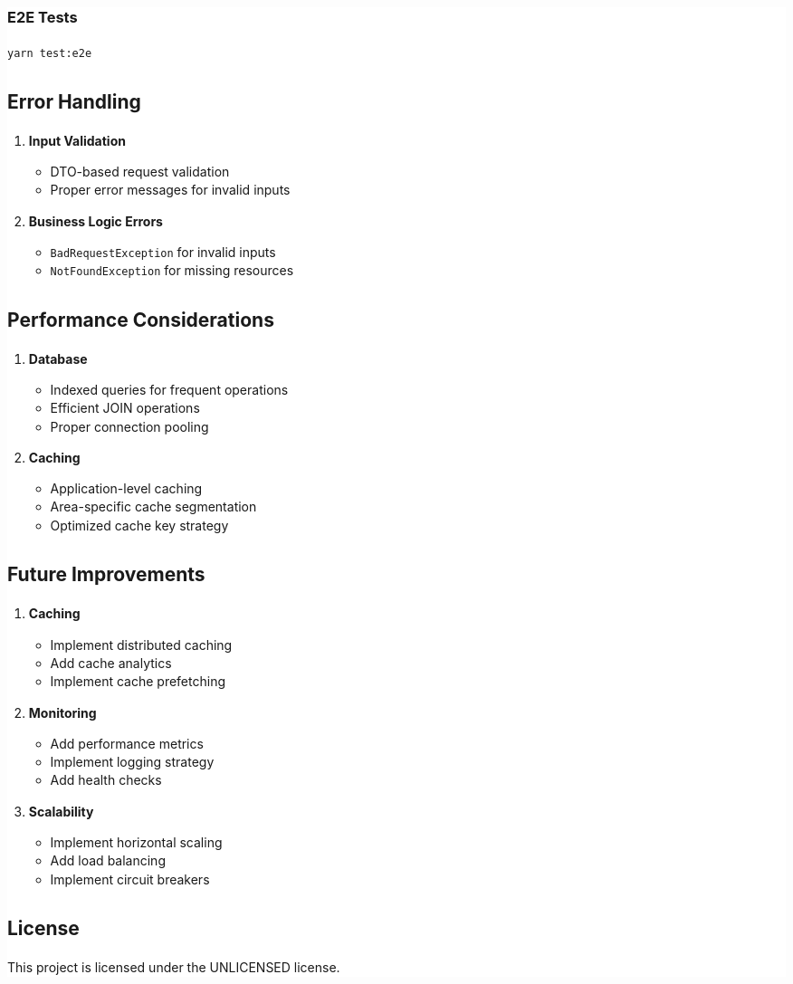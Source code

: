 ### E2E Tests
```bash
yarn test:e2e
```

## Error Handling

1. **Input Validation**
   - DTO-based request validation
   - Proper error messages for invalid inputs

2. **Business Logic Errors**
   - `BadRequestException` for invalid inputs
   - `NotFoundException` for missing resources

## Performance Considerations

1. **Database**
   - Indexed queries for frequent operations
   - Efficient JOIN operations
   - Proper connection pooling

2. **Caching**
   - Application-level caching
   - Area-specific cache segmentation
   - Optimized cache key strategy

## Future Improvements

1. **Caching**
   - Implement distributed caching
   - Add cache analytics
   - Implement cache prefetching

2. **Monitoring**
   - Add performance metrics
   - Implement logging strategy
   - Add health checks

3. **Scalability**
   - Implement horizontal scaling
   - Add load balancing
   - Implement circuit breakers

## License
This project is licensed under the UNLICENSED license.
